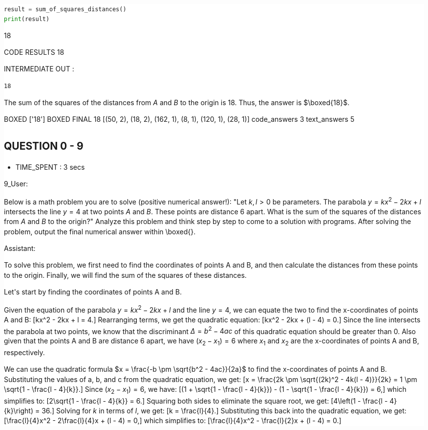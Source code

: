 ```python
result = sum_of_squares_distances()
print(result)
```

18

CODE RESULTS 18

INTERMEDIATE OUT :
```output
18
```
The sum of the squares of the distances from $A$ and $B$ to the origin is $18$. Thus, the answer is $\boxed{18}$.

BOXED ['18']
BOXED FINAL 18
[(50, 2), (18, 2), (162, 1), (8, 1), (120, 1), (28, 1)]
code_answers 3 text_answers 5



## QUESTION 0 - 9 
- TIME_SPENT : 3 secs

9_User:


Below is a math problem you are to solve (positive numerical answer!):
"Let $k, l > 0$ be parameters. The parabola $y = kx^2 - 2kx + l$ intersects the line $y = 4$ at two points $A$ and $B$. These points are distance 6 apart. What is the sum of the squares of the distances from $A$ and $B$ to the origin?"
Analyze this problem and think step by step to come to a solution with programs. After solving the problem, output the final numerical answer within \boxed{}.

Assistant:

 To solve this problem, we first need to find the coordinates of points A and B, and then calculate the distances from these points to the origin. Finally, we will find the sum of the squares of these distances.

Let's start by finding the coordinates of points A and B.

Given the equation of the parabola $y = kx^2 - 2kx + l$ and the line $y = 4$, we can equate the two to find the x-coordinates of points A and B:
\[kx^2 - 2kx + l = 4.\]
Rearranging terms, we get the quadratic equation:
\[kx^2 - 2kx + (l - 4) = 0.\]
Since the line intersects the parabola at two points, we know that the discriminant $\Delta = b^2 - 4ac$ of this quadratic equation should be greater than 0.
Also given that the points A and B are distance 6 apart, we have $(x_2 - x_1) = 6$ where $x_1$ and $x_2$ are the x-coordinates of points A and B, respectively.

We can use the quadratic formula $x = \frac{-b \pm \sqrt{b^2 - 4ac}}{2a}$ to find the x-coordinates of points A and B.
Substituting the values of a, b, and c from the quadratic equation, we get:
\[x = \frac{2k \pm \sqrt{(2k)^2 - 4k(l - 4)}}{2k} = 1 \pm \sqrt{1 - \frac{l - 4}{k}}.\]
Since $(x_2 - x_1) = 6$, we have:
\[(1 + \sqrt{1 - \frac{l - 4}{k}}) - (1 - \sqrt{1 - \frac{l - 4}{k}}) = 6,\]
which simplifies to:
\[2\sqrt{1 - \frac{l - 4}{k}} = 6.\]
Squaring both sides to eliminate the square root, we get:
\[4\left(1 - \frac{l - 4}{k}\right) = 36.\]
Solving for $k$ in terms of $l$, we get:
\[k = \frac{l}{4}.\]
Substituting this back into the quadratic equation, we get:
\[\frac{l}{4}x^2 - 2\frac{l}{4}x + (l - 4) = 0,\]
which simplifies to:
\[\frac{l}{4}x^2 - \frac{l}{2}x + (l - 4) = 0.\]